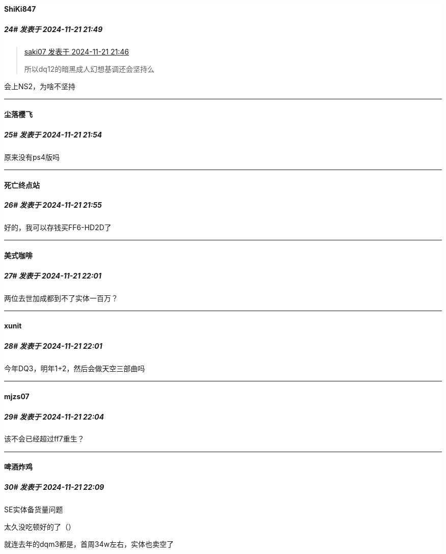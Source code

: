 ####  ShiKi847  
##### 24#       发表于 2024-11-21 21:49

<blockquote><a href="httphttps://bbs.saraba1st.com/2b/forum.php?mod=redirect&amp;goto=findpost&amp;pid=66748649&amp;ptid=2207763" target="_blank">saki07 发表于 2024-11-21 21:46</a>

所以dq12的暗黑成人幻想基调还会坚持么</blockquote>
会上NS2，为啥不坚持

*****

####  尘落樱飞  
##### 25#       发表于 2024-11-21 21:54

原来没有ps4版吗

*****

####  死亡终点站  
##### 26#       发表于 2024-11-21 21:55

好的，我可以存钱买FF6-HD2D了

*****

####  美式咖啡  
##### 27#       发表于 2024-11-21 22:01

两位去世加成都到不了实体一百万？

*****

####  xunit  
##### 28#       发表于 2024-11-21 22:01

今年DQ3，明年1+2，然后会做天空三部曲吗

*****

####  mjzs07  
##### 29#       发表于 2024-11-21 22:04

该不会已经超过ff7重生？

*****

####  啤酒炸鸡  
##### 30#       发表于 2024-11-21 22:09

SE实体备货量问题

太久没吃顿好的了（）

就连去年的dqm3都是，首周34w左右，实体也卖空了
